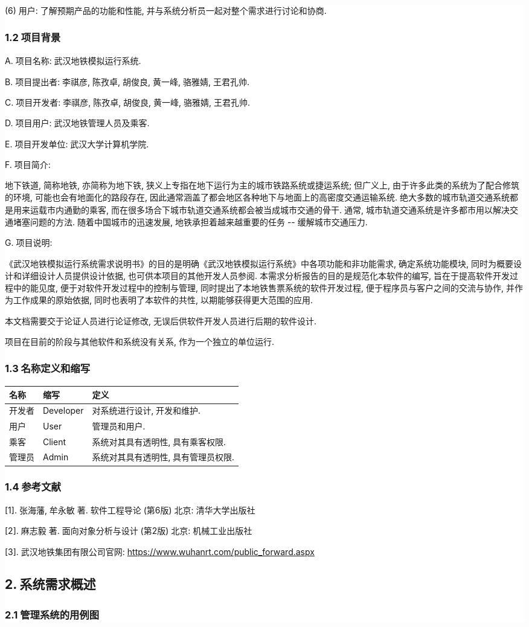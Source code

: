 (6) 用户: 了解预期产品的功能和性能, 并与系统分析员一起对整个需求进行讨论和协商.

### 1.2 项目背景

A. 项目名称: 武汉地铁模拟运行系统.

B. 项目提出者: 李祺彦, 陈孜卓, 胡俊良, 黄一峰, 骆雅婧, 王君孔帅.

C. 项目开发者: 李祺彦, 陈孜卓, 胡俊良, 黄一峰, 骆雅婧, 王君孔帅.

D. 项目用户: 武汉地铁管理人员及乘客.

E. 项目开发单位: 武汉大学计算机学院.

F. 项目简介: 

地下铁道, 简称地铁, 亦简称为地下铁, 狭义上专指在地下运行为主的城市铁路系统或捷运系统; 但广义上, 由于许多此类的系统为了配合修筑的环境, 可能也会有地面化的路段存在, 因此通常涵盖了都会地区各种地下与地面上的高密度交通运输系统. 绝大多数的城市轨道交通系统都是用来运载市内通勤的乘客, 而在很多场合下城市轨道交通系统都会被当成城市交通的骨干. 通常, 城市轨道交通系统是许多都市用以解决交通堵塞问题的方法. 随着中国城市的迅速发展, 地铁承担着越来越重要的任务 -- 缓解城市交通压力.

G. 项目说明:

《武汉地铁模拟运行系统需求说明书》的目的是明确《武汉地铁模拟运行系统》中各项功能和非功能需求, 确定系统功能模块, 同时为概要设计和详细设计人员提供设计依据, 也可供本项目的其他开发人员参阅. 本需求分析报告的目的是规范化本软件的编写, 旨在于提高软件开发过程中的能见度, 便于对软件开发过程中的控制与管理, 同时提出了本地铁售票系统的软件开发过程, 便于程序员与客户之间的交流与协作, 并作为工作成果的原始依据, 同时也表明了本软件的共性, 以期能够获得更大范围的应用.

本文档需要交于论证人员进行论证修改, 无误后供软件开发人员进行后期的软件设计.

项目在目前的阶段与其他软件和系统没有关系, 作为一个独立的单位运行.

### 1.3 名称定义和缩写

| 名称   | 缩写      | 定义                                |
| :----- | :-------- | :---------------------------------- |
| 开发者 | Developer | 对系统进行设计, 开发和维护.         |
| 用户   | User      | 管理员和用户.                       |
| 乘客   | Client    | 系统对其具有透明性, 具有乘客权限.   |
| 管理员 | Admin     | 系统对其具有透明性, 具有管理员权限. |

### 1.4 参考文献

[1]. 张海藩, 牟永敏 著. 软件工程导论 (第6版) 北京: 清华大学出版社

[2]. 麻志毅 著.  面向对象分析与设计 (第2版) 北京: 机械工业出版社

[3]. 武汉地铁集团有限公司官网: https://www.wuhanrt.com/public_forward.aspx 

## 2. 系统需求概述

### 2.1 管理系统的用例图
